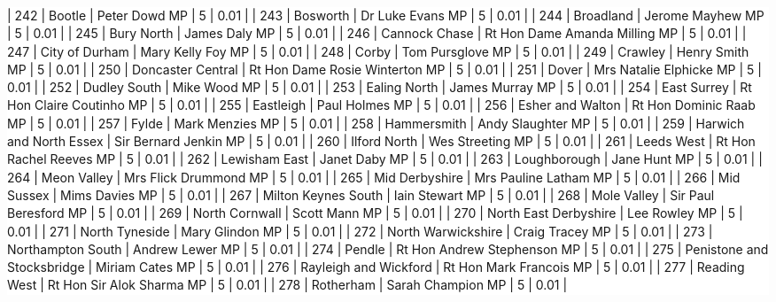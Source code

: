 | 242 | Bootle | Peter Dowd MP | 5 | 0.01 |
| 243 | Bosworth | Dr Luke Evans MP | 5 | 0.01 |
| 244 | Broadland | Jerome Mayhew MP | 5 | 0.01 |
| 245 | Bury North | James Daly MP | 5 | 0.01 |
| 246 | Cannock Chase | Rt Hon Dame Amanda Milling MP | 5 | 0.01 |
| 247 | City of Durham | Mary Kelly Foy MP | 5 | 0.01 |
| 248 | Corby | Tom Pursglove MP | 5 | 0.01 |
| 249 | Crawley | Henry Smith MP | 5 | 0.01 |
| 250 | Doncaster Central | Rt Hon Dame Rosie Winterton MP | 5 | 0.01 |
| 251 | Dover | Mrs Natalie Elphicke MP | 5 | 0.01 |
| 252 | Dudley South | Mike Wood MP | 5 | 0.01 |
| 253 | Ealing North | James Murray MP | 5 | 0.01 |
| 254 | East Surrey | Rt Hon Claire Coutinho MP | 5 | 0.01 |
| 255 | Eastleigh | Paul Holmes MP | 5 | 0.01 |
| 256 | Esher and Walton | Rt Hon Dominic Raab MP | 5 | 0.01 |
| 257 | Fylde | Mark Menzies MP | 5 | 0.01 |
| 258 | Hammersmith | Andy Slaughter MP | 5 | 0.01 |
| 259 | Harwich and North Essex | Sir Bernard Jenkin MP | 5 | 0.01 |
| 260 | Ilford North | Wes Streeting MP | 5 | 0.01 |
| 261 | Leeds West | Rt Hon Rachel Reeves MP | 5 | 0.01 |
| 262 | Lewisham East | Janet Daby MP | 5 | 0.01 |
| 263 | Loughborough | Jane Hunt MP | 5 | 0.01 |
| 264 | Meon Valley | Mrs Flick Drummond MP | 5 | 0.01 |
| 265 | Mid Derbyshire | Mrs Pauline Latham MP | 5 | 0.01 |
| 266 | Mid Sussex | Mims Davies MP | 5 | 0.01 |
| 267 | Milton Keynes South | Iain Stewart MP | 5 | 0.01 |
| 268 | Mole Valley | Sir Paul Beresford MP | 5 | 0.01 |
| 269 | North Cornwall | Scott Mann MP | 5 | 0.01 |
| 270 | North East Derbyshire | Lee Rowley MP | 5 | 0.01 |
| 271 | North Tyneside | Mary Glindon MP | 5 | 0.01 |
| 272 | North Warwickshire | Craig Tracey MP | 5 | 0.01 |
| 273 | Northampton South | Andrew Lewer MP | 5 | 0.01 |
| 274 | Pendle | Rt Hon Andrew Stephenson MP | 5 | 0.01 |
| 275 | Penistone and Stocksbridge | Miriam Cates MP | 5 | 0.01 |
| 276 | Rayleigh and Wickford | Rt Hon Mark Francois MP | 5 | 0.01 |
| 277 | Reading West | Rt Hon Sir Alok Sharma MP | 5 | 0.01 |
| 278 | Rotherham | Sarah Champion MP | 5 | 0.01 |